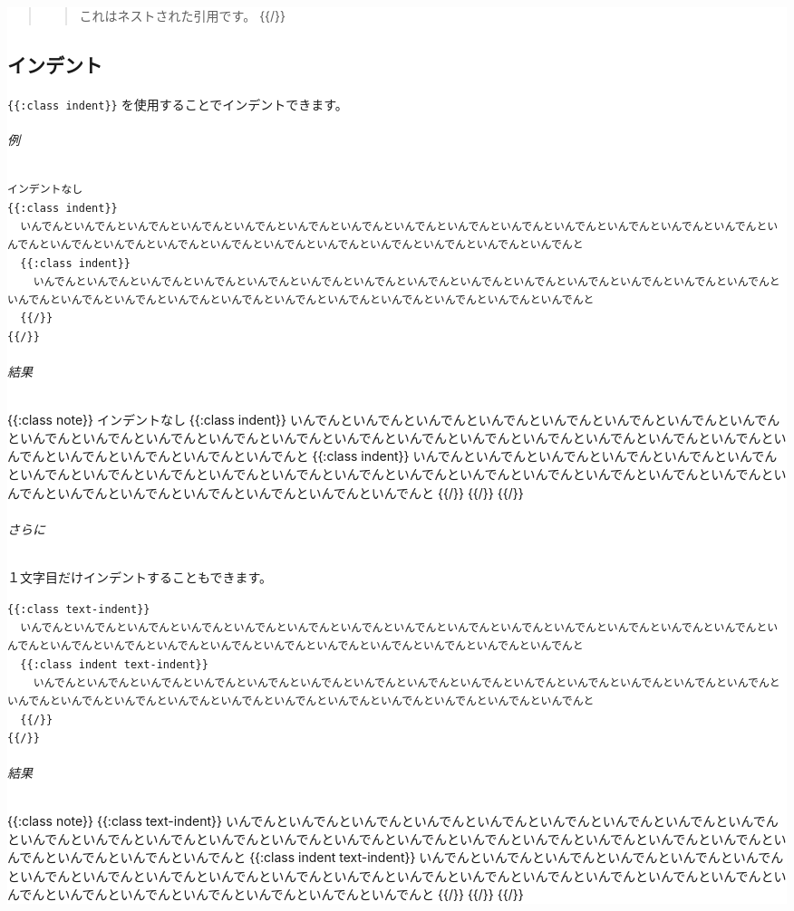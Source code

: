 > 
> > これはネストされた引用です。
{{/}}

## インデント

`{{:class indent}}` を使用することでインデントできます。

###### 例
```
インデントなし
{{:class indent}}
  いんでんといんでんといんでんといんでんといんでんといんでんといんでんといんでんといんでんといんでんといんでんといんでんといんでんといんでんといんでんといんでんといんでんといんでんといんでんといんでんといんでんといんでんといんでんといんでんといんでんと
  {{:class indent}}
    いんでんといんでんといんでんといんでんといんでんといんでんといんでんといんでんといんでんといんでんといんでんといんでんといんでんといんでんといんでんといんでんといんでんといんでんといんでんといんでんといんでんといんでんといんでんといんでんといんでんと
  {{/}}
{{/}}
```

###### 結果

{{:class note}}
  インデントなし
  {{:class indent}}
    いんでんといんでんといんでんといんでんといんでんといんでんといんでんといんでんといんでんといんでんといんでんといんでんといんでんといんでんといんでんといんでんといんでんといんでんといんでんといんでんといんでんといんでんといんでんといんでんといんでんと
    {{:class indent}}
      いんでんといんでんといんでんといんでんといんでんといんでんといんでんといんでんといんでんといんでんといんでんといんでんといんでんといんでんといんでんといんでんといんでんといんでんといんでんといんでんといんでんといんでんといんでんといんでんといんでんと
    {{/}}
  {{/}}
{{/}}

###### さらに
１文字目だけインデントすることもできます。
```
{{:class text-indent}}
  いんでんといんでんといんでんといんでんといんでんといんでんといんでんといんでんといんでんといんでんといんでんといんでんといんでんといんでんといんでんといんでんといんでんといんでんといんでんといんでんといんでんといんでんといんでんといんでんといんでんと
  {{:class indent text-indent}}
    いんでんといんでんといんでんといんでんといんでんといんでんといんでんといんでんといんでんといんでんといんでんといんでんといんでんといんでんといんでんといんでんといんでんといんでんといんでんといんでんといんでんといんでんといんでんといんでんといんでんと
  {{/}}
{{/}}
```

###### 結果
{{:class note}}
  {{:class text-indent}}
    いんでんといんでんといんでんといんでんといんでんといんでんといんでんといんでんといんでんといんでんといんでんといんでんといんでんといんでんといんでんといんでんといんでんといんでんといんでんといんでんといんでんといんでんといんでんといんでんといんでんと
    {{:class indent text-indent}}
      いんでんといんでんといんでんといんでんといんでんといんでんといんでんといんでんといんでんといんでんといんでんといんでんといんでんといんでんといんでんといんでんといんでんといんでんといんでんといんでんといんでんといんでんといんでんといんでんといんでんと
    {{/}}
  {{/}}
{{/}}
